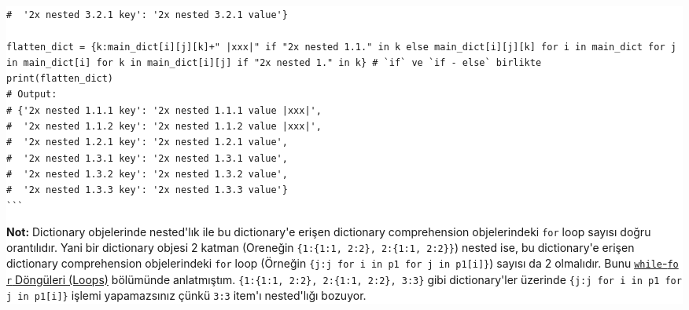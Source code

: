     #  '2x nested 3.2.1 key': '2x nested 3.2.1 value'}

    flatten_dict = {k:main_dict[i][j][k]+" |xxx|" if "2x nested 1.1." in k else main_dict[i][j][k] for i in main_dict for j in main_dict[i] for k in main_dict[i][j] if "2x nested 1." in k} # `if` ve `if - else` birlikte
    print(flatten_dict)
    # Output:
    # {'2x nested 1.1.1 key': '2x nested 1.1.1 value |xxx|',
    #  '2x nested 1.1.2 key': '2x nested 1.1.2 value |xxx|',
    #  '2x nested 1.2.1 key': '2x nested 1.2.1 value',
    #  '2x nested 1.3.1 key': '2x nested 1.3.1 value',
    #  '2x nested 1.3.2 key': '2x nested 1.3.2 value',
    #  '2x nested 1.3.3 key': '2x nested 1.3.3 value'}
    ```

**Not:** Dictionary objelerinde nested'lık ile bu dictionary'e erişen dictionary comprehension objelerindeki `for` loop sayısı doğru orantılıdır. Yani bir dictionary objesi 2 katman (Oreneğin `{1:{1:1, 2:2}, 2:{1:1, 2:2}}`) nested ise, bu dictionary'e erişen dictionary comprehension objelerindeki `for` loop (Örneğin `{j:j for i in p1 for j in p1[i]}`) sayısı da 2 olmalıdır. Bunu [`while`-`for` Döngüleri (Loops)](https://github.com/e-k-eyupoglu/python_tutorial/blob/main/python_tutorial/temel_bilgiler/while-for_loops.md "https://github.com/e-k-eyupoglu/python_tutorial/blob/main/python_tutorial/temel_bilgiler/while-for_loops.md") bölümünde anlatmıştım. `{1:{1:1, 2:2}, 2:{1:1, 2:2}, 3:3}` gibi dictionary'ler üzerinde `{j:j for i in p1 for j in p1[i]}` işlemi yapamazsınız çünkü `3:3` item'ı nested'lığı bozuyor.